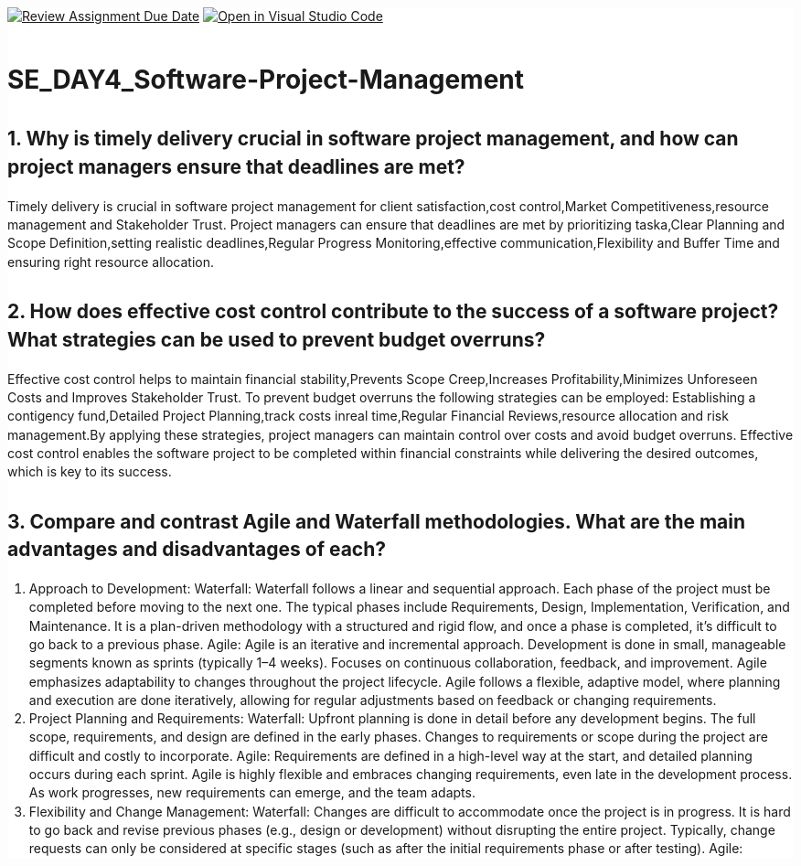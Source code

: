 [![Review Assignment Due Date](https://classroom.github.com/assets/deadline-readme-button-22041afd0340ce965d47ae6ef1cefeee28c7c493a6346c4f15d667ab976d596c.svg)](https://classroom.github.com/a/9pw6JKcu)
[![Open in Visual Studio Code](https://classroom.github.com/assets/open-in-vscode-2e0aaae1b6195c2367325f4f02e2d04e9abb55f0b24a779b69b11b9e10269abc.svg)](https://classroom.github.com/online_ide?assignment_repo_id=18437124&assignment_repo_type=AssignmentRepo)
# SE_DAY4_Software-Project-Management
## 1. Why is timely delivery crucial in software project management, and how can project managers ensure that deadlines are met?
Timely delivery is crucial in software project management for client satisfaction,cost control,Market Competitiveness,resource management and Stakeholder Trust.
Project managers can ensure that deadlines are met by prioritizing taska,Clear Planning and Scope Definition,setting realistic deadlines,Regular Progress Monitoring,effective communication,Flexibility and Buffer Time and ensuring right resource allocation.
## 2. How does effective cost control contribute to the success of a software project? What strategies can be used to prevent budget overruns?
Effective cost control helps to maintain financial stability,Prevents Scope Creep,Increases Profitability,Minimizes Unforeseen Costs and  Improves Stakeholder Trust.
To prevent budget overruns the following strategies can be employed: Establishing a contigency fund,Detailed Project Planning,track costs inreal time,Regular Financial Reviews,resource allocation and risk management.By applying these strategies, project managers can maintain control over costs and avoid budget overruns. Effective cost control enables the software project to be completed within financial constraints while delivering the desired outcomes, which is key to its success.
## 3. Compare and contrast Agile and Waterfall methodologies. What are the main advantages and disadvantages of each?
1. Approach to Development:
Waterfall:
Waterfall follows a linear and sequential approach. Each phase of the project must be completed before moving to the next one.
The typical phases include Requirements, Design, Implementation, Verification, and Maintenance.
It is a plan-driven methodology with a structured and rigid flow, and once a phase is completed, it’s difficult to go back to a previous phase.
Agile:
Agile is an iterative and incremental approach. Development is done in small, manageable segments known as sprints (typically 1–4 weeks).
Focuses on continuous collaboration, feedback, and improvement. Agile emphasizes adaptability to changes throughout the project lifecycle.
Agile follows a flexible, adaptive model, where planning and execution are done iteratively, allowing for regular adjustments based on feedback or changing requirements.
2. Project Planning and Requirements:
Waterfall:
Upfront planning is done in detail before any development begins. The full scope, requirements, and design are defined in the early phases.
Changes to requirements or scope during the project are difficult and costly to incorporate.
Agile:
Requirements are defined in a high-level way at the start, and detailed planning occurs during each sprint.
Agile is highly flexible and embraces changing requirements, even late in the development process. As work progresses, new requirements can emerge, and the team adapts.
3. Flexibility and Change Management:
Waterfall:
Changes are difficult to accommodate once the project is in progress. It is hard to go back and revise previous phases (e.g., design or development) without disrupting the entire project.
Typically, change requests can only be considered at specific stages (such as after the initial requirements phase or after testing).
Agile: